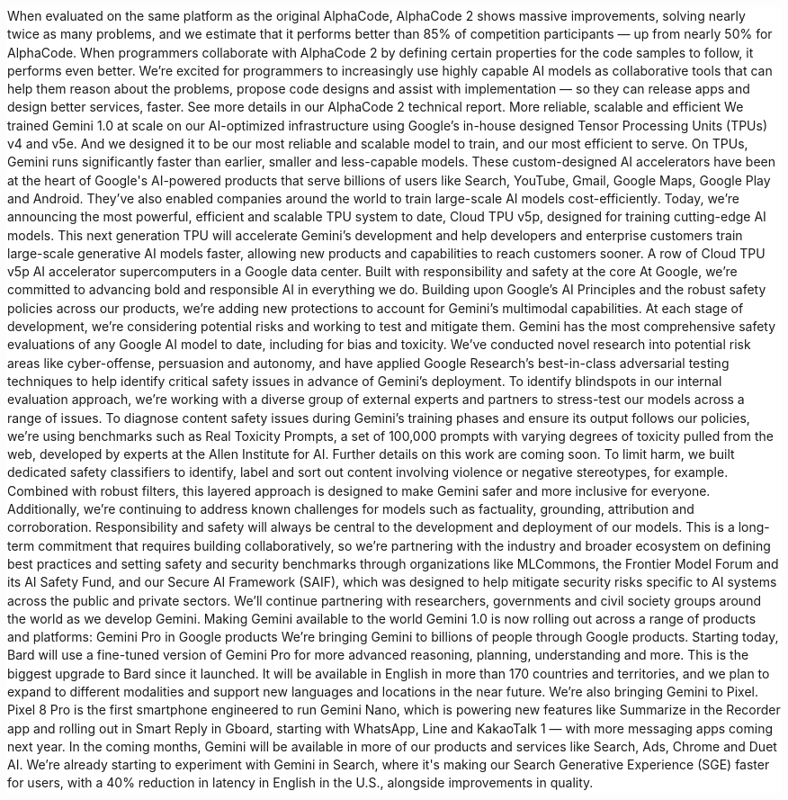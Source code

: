 When evaluated on the same platform as the original AlphaCode, AlphaCode 2 shows massive improvements, solving nearly twice as many problems, and we estimate that it performs better than 85% of competition participants — up from nearly 50% for AlphaCode. When programmers collaborate with AlphaCode 2 by defining certain properties for the code samples to follow, it performs even better.
We’re excited for programmers to increasingly use highly capable AI models as collaborative tools that can help them reason about the problems, propose code designs and assist with implementation — so they can release apps and design better services, faster.
See more details in our AlphaCode 2 technical report.
More reliable, scalable and efficient
We trained Gemini 1.0 at scale on our AI-optimized infrastructure using Google’s in-house designed Tensor Processing Units (TPUs) v4 and v5e. And we designed it to be our most reliable and scalable model to train, and our most efficient to serve.
On TPUs, Gemini runs significantly faster than earlier, smaller and less-capable models. These custom-designed AI accelerators have been at the heart of Google's AI-powered products that serve billions of users like Search, YouTube, Gmail, Google Maps, Google Play and Android. They’ve also enabled companies around the world to train large-scale AI models cost-efficiently.
Today, we’re announcing the most powerful, efficient and scalable TPU system to date, Cloud TPU v5p, designed for training cutting-edge AI models. This next generation TPU will accelerate Gemini’s development and help developers and enterprise customers train large-scale generative AI models faster, allowing new products and capabilities to reach customers sooner.
A row of Cloud TPU v5p AI accelerator supercomputers in a Google data center.
Built with responsibility and safety at the core
At Google, we’re committed to advancing bold and responsible AI in everything we do. Building upon Google’s AI Principles and the robust safety policies across our products, we’re adding new protections to account for Gemini’s multimodal capabilities. At each stage of development, we’re considering potential risks and working to test and mitigate them.
Gemini has the most comprehensive safety evaluations of any Google AI model to date, including for bias and toxicity. We’ve conducted novel research into potential risk areas like cyber-offense, persuasion and autonomy, and have applied Google Research’s best-in-class adversarial testing techniques to help identify critical safety issues in advance of Gemini’s deployment.
To identify blindspots in our internal evaluation approach, we’re working with a diverse group of external experts and partners to stress-test our models across a range of issues.
To diagnose content safety issues during Gemini’s training phases and ensure its output follows our policies, we’re using benchmarks such as Real Toxicity Prompts, a set of 100,000 prompts with varying degrees of toxicity pulled from the web, developed by experts at the Allen Institute for AI. Further details on this work are coming soon.
To limit harm, we built dedicated safety classifiers to identify, label and sort out content involving violence or negative stereotypes, for example. Combined with robust filters, this layered approach is designed to make Gemini safer and more inclusive for everyone. Additionally, we’re continuing to address known challenges for models such as factuality, grounding, attribution and corroboration.
Responsibility and safety will always be central to the development and deployment of our models. This is a long-term commitment that requires building collaboratively, so we’re partnering with the industry and broader ecosystem on defining best practices and setting safety and security benchmarks through organizations like MLCommons, the Frontier Model Forum and its AI Safety Fund, and our Secure AI Framework (SAIF), which was designed to help mitigate security risks specific to AI systems across the public and private sectors. We’ll continue partnering with researchers, governments and civil society groups around the world as we develop Gemini.
Making Gemini available to the world
Gemini 1.0 is now rolling out across a range of products and platforms:
Gemini Pro in Google products
We’re bringing Gemini to billions of people through Google products.
Starting today, Bard will use a fine-tuned version of Gemini Pro for more advanced reasoning, planning, understanding and more. This is the biggest upgrade to Bard since it launched. It will be available in English in more than 170 countries and territories, and we plan to expand to different modalities and support new languages and locations in the near future.
We’re also bringing Gemini to Pixel. Pixel 8 Pro is the first smartphone engineered to run Gemini Nano, which is powering new features like Summarize in the Recorder app and rolling out in Smart Reply in Gboard, starting with WhatsApp, Line and KakaoTalk 1 — with more messaging apps coming next year.
In the coming months, Gemini will be available in more of our products and services like Search, Ads, Chrome and Duet AI.
We’re already starting to experiment with Gemini in Search, where it's making our Search Generative Experience (SGE) faster for users, with a 40% reduction in latency in English in the U.S., alongside improvements in quality.